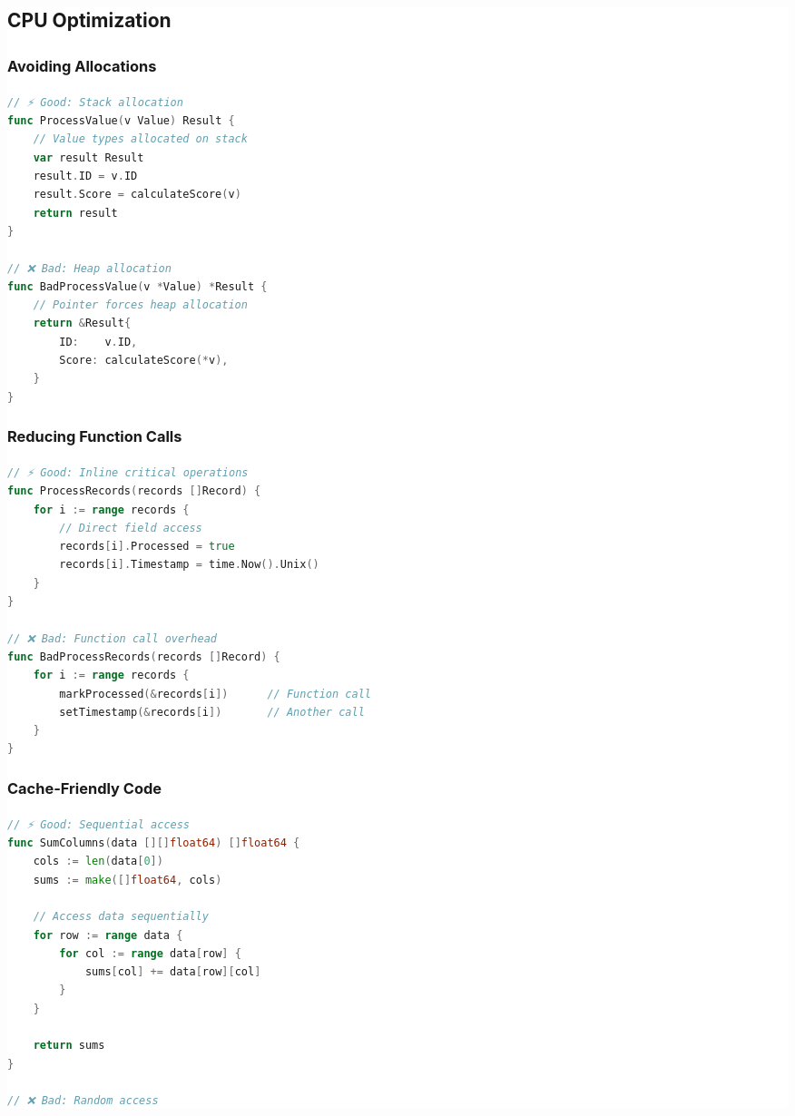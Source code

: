 ## CPU Optimization

### Avoiding Allocations

```go
// ⚡ Good: Stack allocation
func ProcessValue(v Value) Result {
    // Value types allocated on stack
    var result Result
    result.ID = v.ID
    result.Score = calculateScore(v)
    return result
}

// ❌ Bad: Heap allocation
func BadProcessValue(v *Value) *Result {
    // Pointer forces heap allocation
    return &Result{
        ID:    v.ID,
        Score: calculateScore(*v),
    }
}
```

### Reducing Function Calls

```go
// ⚡ Good: Inline critical operations
func ProcessRecords(records []Record) {
    for i := range records {
        // Direct field access
        records[i].Processed = true
        records[i].Timestamp = time.Now().Unix()
    }
}

// ❌ Bad: Function call overhead
func BadProcessRecords(records []Record) {
    for i := range records {
        markProcessed(&records[i])      // Function call
        setTimestamp(&records[i])       // Another call
    }
}
```

### Cache-Friendly Code

```go
// ⚡ Good: Sequential access
func SumColumns(data [][]float64) []float64 {
    cols := len(data[0])
    sums := make([]float64, cols)
    
    // Access data sequentially
    for row := range data {
        for col := range data[row] {
            sums[col] += data[row][col]
        }
    }
    
    return sums
}

// ❌ Bad: Random access
```